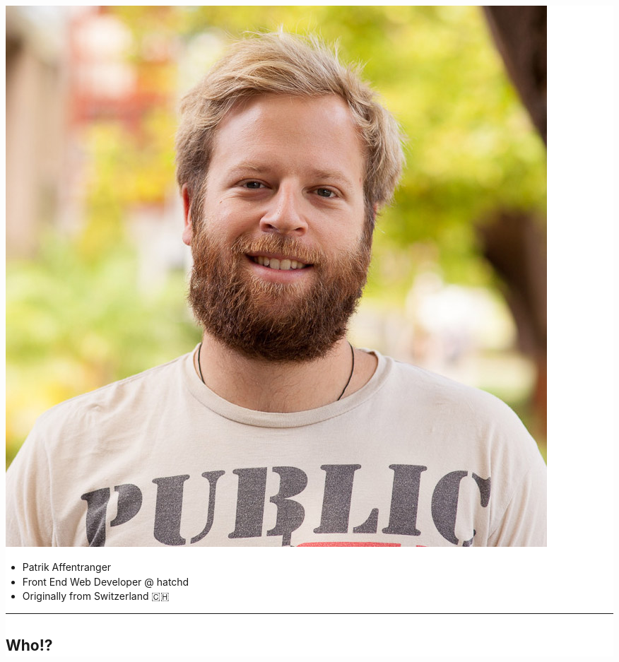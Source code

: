 ![right filtered](./pzi-profile.jpg)

- Patrik Affentranger
- Front End Web Developer @ hatchd
- Originally from Switzerland 🇨🇭

---

## Who!?
